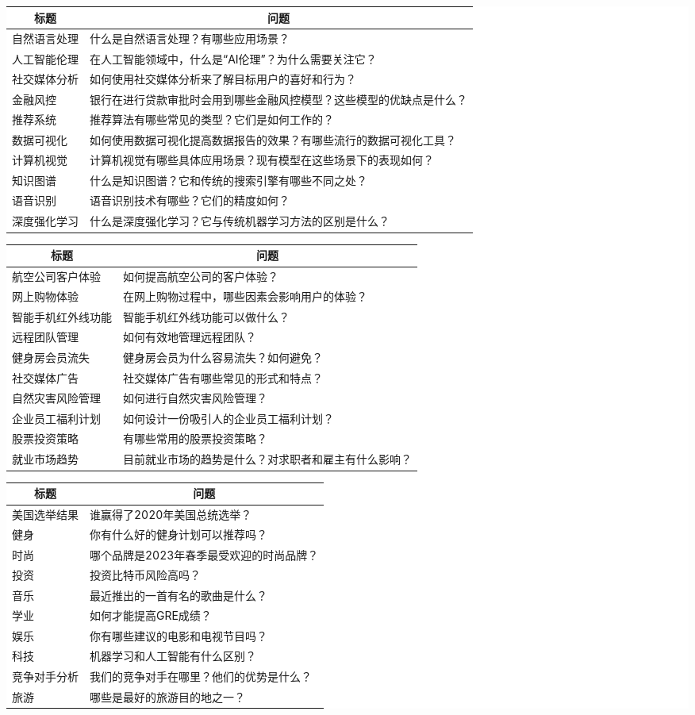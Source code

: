 |标题|问题|
|---|---|
|自然语言处理|什么是自然语言处理？有哪些应用场景？|
|人工智能伦理|在人工智能领域中，什么是“AI伦理”？为什么需要关注它？|
|社交媒体分析|如何使用社交媒体分析来了解目标用户的喜好和行为？|
|金融风控|银行在进行贷款审批时会用到哪些金融风控模型？这些模型的优缺点是什么？|
|推荐系统|推荐算法有哪些常见的类型？它们是如何工作的？|
|数据可视化|如何使用数据可视化提高数据报告的效果？有哪些流行的数据可视化工具？|
|计算机视觉|计算机视觉有哪些具体应用场景？现有模型在这些场景下的表现如何？|
|知识图谱|什么是知识图谱？它和传统的搜索引擎有哪些不同之处？|
|语音识别|语音识别技术有哪些？它们的精度如何？|
|深度强化学习|什么是深度强化学习？它与传统机器学习方法的区别是什么？|

| 标题 | 问题 |
| --- | --- |
| 航空公司客户体验 | 如何提高航空公司的客户体验？ |
| 网上购物体验 | 在网上购物过程中，哪些因素会影响用户的体验？ |
| 智能手机红外线功能 | 智能手机红外线功能可以做什么？ |
| 远程团队管理 | 如何有效地管理远程团队？ |
| 健身房会员流失 | 健身房会员为什么容易流失？如何避免？ |
| 社交媒体广告 | 社交媒体广告有哪些常见的形式和特点？ |
| 自然灾害风险管理 | 如何进行自然灾害风险管理？ |
| 企业员工福利计划 | 如何设计一份吸引人的企业员工福利计划？ |
| 股票投资策略 | 有哪些常用的股票投资策略？ |
| 就业市场趋势 | 目前就业市场的趋势是什么？对求职者和雇主有什么影响？ |

| 标题 | 问题 |
| --- | --- |
| 美国选举结果 | 谁赢得了2020年美国总统选举？ |
| 健身 | 你有什么好的健身计划可以推荐吗？ |
| 时尚 | 哪个品牌是2023年春季最受欢迎的时尚品牌？ |
| 投资 | 投资比特币风险高吗？ |
| 音乐 | 最近推出的一首有名的歌曲是什么？ |
| 学业 | 如何才能提高GRE成绩？ |
| 娱乐 | 你有哪些建议的电影和电视节目吗？ |
| 科技 | 机器学习和人工智能有什么区别？ |
| 竞争对手分析 | 我们的竞争对手在哪里？他们的优势是什么？ |
| 旅游 | 哪些是最好的旅游目的地之一？ |
